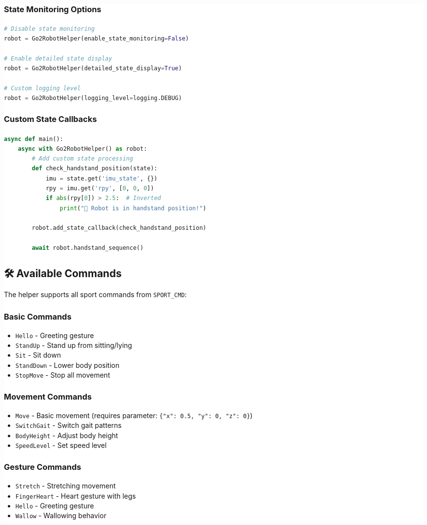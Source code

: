 ### State Monitoring Options

```python
# Disable state monitoring
robot = Go2RobotHelper(enable_state_monitoring=False)

# Enable detailed state display
robot = Go2RobotHelper(detailed_state_display=True)

# Custom logging level
robot = Go2RobotHelper(logging_level=logging.DEBUG)
```

### Custom State Callbacks

```python
async def main():
    async with Go2RobotHelper() as robot:
        # Add custom state processing
        def check_handstand_position(state):
            imu = state.get('imu_state', {})
            rpy = imu.get('rpy', [0, 0, 0])
            if abs(rpy[0]) > 2.5:  # Inverted
                print("🤸 Robot is in handstand position!")
                
        robot.add_state_callback(check_handstand_position)
        
        await robot.handstand_sequence()
```

## 🛠️ Available Commands

The helper supports all sport commands from `SPORT_CMD`:

### Basic Commands
- `Hello` - Greeting gesture
- `StandUp` - Stand up from sitting/lying
- `Sit` - Sit down
- `StandDown` - Lower body position
- `StopMove` - Stop all movement

### Movement Commands
- `Move` - Basic movement (requires parameter: `{"x": 0.5, "y": 0, "z": 0}`)
- `SwitchGait` - Switch gait patterns
- `BodyHeight` - Adjust body height
- `SpeedLevel` - Set speed level

### Gesture Commands
- `Stretch` - Stretching movement
- `FingerHeart` - Heart gesture with legs
- `Hello` - Greeting gesture
- `Wallow` - Wallowing behavior
